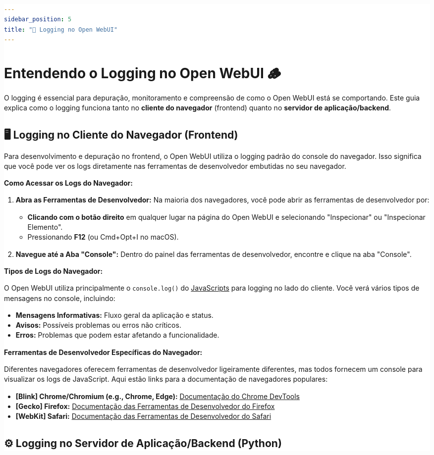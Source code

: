 ```yaml
---
sidebar_position: 5
title: "📜 Logging no Open WebUI"
---
```


# Entendendo o Logging no Open WebUI 🪵

O logging é essencial para depuração, monitoramento e compreensão de como o Open WebUI está se comportando. Este guia explica como o logging funciona tanto no **cliente do navegador** (frontend) quanto no **servidor de aplicação/backend**.

## 🖥️ Logging no Cliente do Navegador (Frontend)

Para desenvolvimento e depuração no frontend, o Open WebUI utiliza o logging padrão do console do navegador. Isso significa que você pode ver os logs diretamente nas ferramentas de desenvolvedor embutidas no seu navegador.

**Como Acessar os Logs do Navegador:**

1. **Abra as Ferramentas de Desenvolvedor:** Na maioria dos navegadores, você pode abrir as ferramentas de desenvolvedor por:
   - **Clicando com o botão direito** em qualquer lugar na página do Open WebUI e selecionando "Inspecionar" ou "Inspecionar Elemento".
   - Pressionando **F12** (ou Cmd+Opt+I no macOS).

2. **Navegue até a Aba "Console":** Dentro do painel das ferramentas de desenvolvedor, encontre e clique na aba "Console".

**Tipos de Logs do Navegador:**

O Open WebUI utiliza principalmente o `console.log()` do [JavaScripts](https://developer.mozilla.org/en-US/docs/Web/API/console/log_static) para logging no lado do cliente. Você verá vários tipos de mensagens no console, incluindo:

- **Mensagens Informativas:** Fluxo geral da aplicação e status.
- **Avisos:** Possíveis problemas ou erros não críticos.
- **Erros:** Problemas que podem estar afetando a funcionalidade.

**Ferramentas de Desenvolvedor Específicas do Navegador:**

Diferentes navegadores oferecem ferramentas de desenvolvedor ligeiramente diferentes, mas todos fornecem um console para visualizar os logs de JavaScript. Aqui estão links para a documentação de navegadores populares:

- **[Blink] Chrome/Chromium (e.g., Chrome, Edge):** [Documentação do Chrome DevTools](https://developer.chrome.com/docs/devtools/)
- **[Gecko] Firefox:** [Documentação das Ferramentas de Desenvolvedor do Firefox](https://firefox-source-docs.mozilla.org/devtools-user/)
- **[WebKit] Safari:** [Documentação das Ferramentas de Desenvolvedor do Safari](https://developer.apple.com/safari/tools/)

## ⚙️ Logging no Servidor de Aplicação/Backend (Python)
